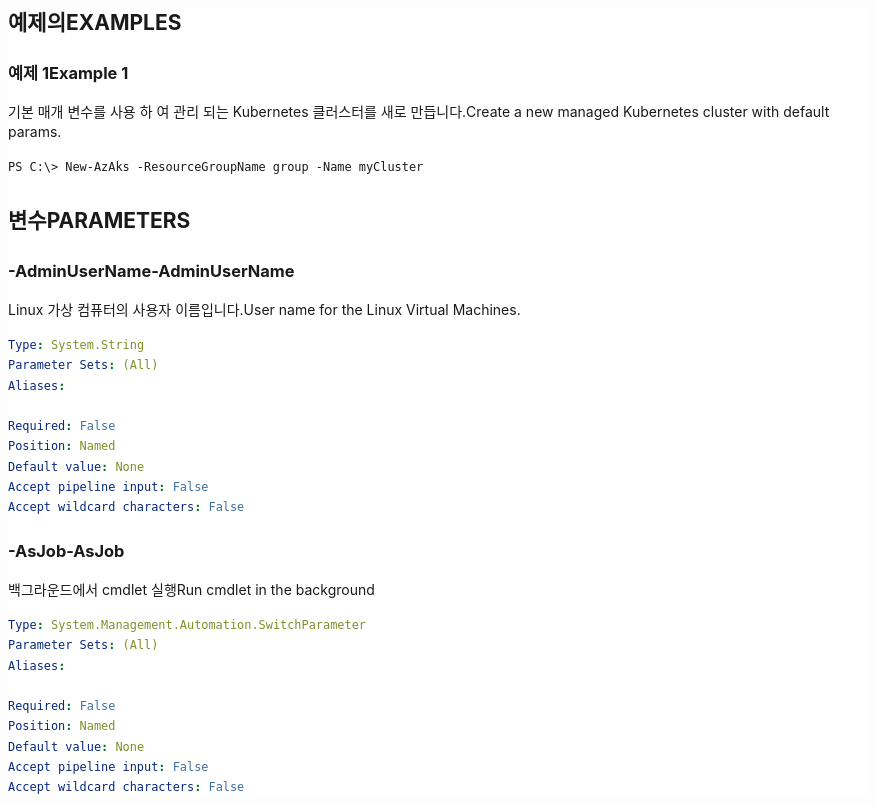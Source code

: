 ## <span data-ttu-id="e2dbc-107">예제의</span><span class="sxs-lookup"><span data-stu-id="e2dbc-107">EXAMPLES</span></span>

### <span data-ttu-id="e2dbc-108">예제 1</span><span class="sxs-lookup"><span data-stu-id="e2dbc-108">Example 1</span></span>

<span data-ttu-id="e2dbc-109">기본 매개 변수를 사용 하 여 관리 되는 Kubernetes 클러스터를 새로 만듭니다.</span><span class="sxs-lookup"><span data-stu-id="e2dbc-109">Create a new managed Kubernetes cluster with default params.</span></span>

```
PS C:\> New-AzAks -ResourceGroupName group -Name myCluster
```

## <span data-ttu-id="e2dbc-110">변수</span><span class="sxs-lookup"><span data-stu-id="e2dbc-110">PARAMETERS</span></span>

### <span data-ttu-id="e2dbc-111">-AdminUserName</span><span class="sxs-lookup"><span data-stu-id="e2dbc-111">-AdminUserName</span></span>
<span data-ttu-id="e2dbc-112">Linux 가상 컴퓨터의 사용자 이름입니다.</span><span class="sxs-lookup"><span data-stu-id="e2dbc-112">User name for the Linux Virtual Machines.</span></span>

```yaml
Type: System.String
Parameter Sets: (All)
Aliases:

Required: False
Position: Named
Default value: None
Accept pipeline input: False
Accept wildcard characters: False
```

### <span data-ttu-id="e2dbc-113">-AsJob</span><span class="sxs-lookup"><span data-stu-id="e2dbc-113">-AsJob</span></span>
<span data-ttu-id="e2dbc-114">백그라운드에서 cmdlet 실행</span><span class="sxs-lookup"><span data-stu-id="e2dbc-114">Run cmdlet in the background</span></span>

```yaml
Type: System.Management.Automation.SwitchParameter
Parameter Sets: (All)
Aliases:

Required: False
Position: Named
Default value: None
Accept pipeline input: False
Accept wildcard characters: False
```
